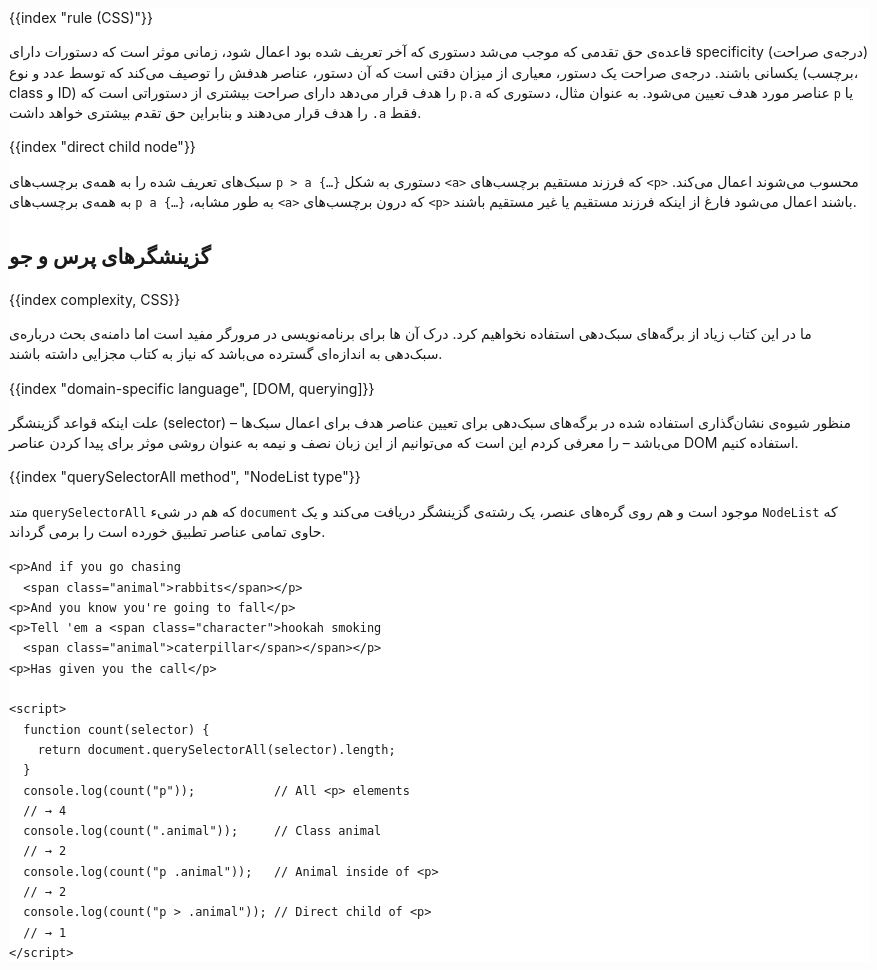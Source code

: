 {{index "rule (CSS)"}}

قاعده‌ی حق تقدمی که موجب می‌شد دستوری که آخر تعریف شده بود اعمال شود، زمانی موثر
است که دستورات دارای specificity (درجه‌ی صراحت) یکسانی باشند. درجه‌ی صراحت یک
دستور، معیاری از میزان دقتی است که آن دستور، عناصر هدفش را توصیف می‌کند که توسط
عدد و نوع (برچسب، class و ID) عناصر مورد هدف تعیین می‌شود. به عنوان مثال، دستوری
که <bdo>`p.a`</bdo> را هدف قرار می‌دهد دارای صراحت بیشتری از دستوراتی است که `p` یا فقط <bdo>`.a`</bdo> را
هدف قرار می‌دهند و بنابراین حق تقدم بیشتری خواهد داشت.

{{index "direct child node"}}

دستوری به شکل <bdo>`p > a {…}`</bdo> سبک‌های تعریف شده را به همه‌ی برچسب‌های `<a>` که فرزند مستقیم
برچسب‌های `<p>` محسوب می‌شوند اعمال می‌کند. به طور مشابه، <bdo>`p a {…}`</bdo> به همه‌ی
برچسب‌های `<a>` که درون برچسب‌های `<p>` باشند اعمال می‌شود فارغ از اینکه فرزند مستقیم
یا غیر مستقیم باشند.

## گزینشگرهای پرس و جو

{{index complexity, CSS}}

ما در این کتاب زیاد از برگه‌های سبک‌دهی استفاده نخواهیم کرد. درک آن ها برای
برنامه‌نویسی در مرورگر مفید است اما دامنه‌ی بحث درباره‌ی سبک‌دهی به اندازه‌ای
گسترده می‌باشد که نیاز به کتاب مجزایی داشته باشند.

{{index "domain-specific language", [DOM, querying]}}

علت اینکه قواعد گزینشگر (selector) – منظور شیوه‌ی نشان‌گذاری
استفاده شده در برگه‌های سبک‌دهی برای تعیین عناصر هدف برای اعمال سبک‌ها می‌باشد – را معرفی کردم این
است که می‌توانیم از این زبان نصف و نیمه به عنوان روشی موثر برای پیدا کردن عناصر
DOM استفاده کنیم.

{{index "querySelectorAll method", "NodeList type"}}

متد `querySelectorAll` که هم در شیء `document` موجود است و هم روی گره‌های عنصر،
یک رشته‌ی گزینشگر دریافت می‌کند و یک `NodeList‍` که حاوی تمامی عناصر تطبیق
خورده است را برمی گرداند.

```{lang: "text/html"}
<p>And if you go chasing
  <span class="animal">rabbits</span></p>
<p>And you know you're going to fall</p>
<p>Tell 'em a <span class="character">hookah smoking
  <span class="animal">caterpillar</span></span></p>
<p>Has given you the call</p>

<script>
  function count(selector) {
    return document.querySelectorAll(selector).length;
  }
  console.log(count("p"));           // All <p> elements
  // → 4
  console.log(count(".animal"));     // Class animal
  // → 2
  console.log(count("p .animal"));   // Animal inside of <p>
  // → 2
  console.log(count("p > .animal")); // Direct child of <p>
  // → 1
</script>
```
